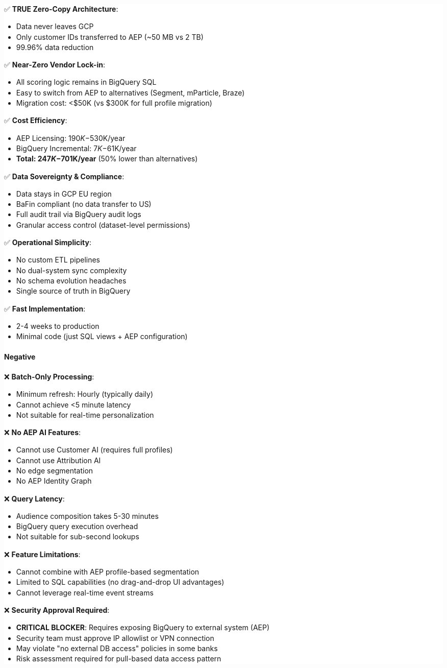 ✅ **TRUE Zero-Copy Architecture**:
- Data never leaves GCP
- Only customer IDs transferred to AEP (~50 MB vs 2 TB)
- 99.96% data reduction

✅ **Near-Zero Vendor Lock-in**:
- All scoring logic remains in BigQuery SQL
- Easy to switch from AEP to alternatives (Segment, mParticle, Braze)
- Migration cost: <$50K (vs $300K for full profile migration)

✅ **Cost Efficiency**:
- AEP Licensing: $190K-$530K/year
- BigQuery Incremental: $7K-$61K/year
- **Total: $247K-$701K/year** (50% lower than alternatives)

✅ **Data Sovereignty & Compliance**:
- Data stays in GCP EU region
- BaFin compliant (no data transfer to US)
- Full audit trail via BigQuery audit logs
- Granular access control (dataset-level permissions)

✅ **Operational Simplicity**:
- No custom ETL pipelines
- No dual-system sync complexity
- No schema evolution headaches
- Single source of truth in BigQuery

✅ **Fast Implementation**:
- 2-4 weeks to production
- Minimal code (just SQL views + AEP configuration)

#### Negative

❌ **Batch-Only Processing**:
- Minimum refresh: Hourly (typically daily)
- Cannot achieve <5 minute latency
- Not suitable for real-time personalization

❌ **No AEP AI Features**:
- Cannot use Customer AI (requires full profiles)
- Cannot use Attribution AI
- No edge segmentation
- No AEP Identity Graph

❌ **Query Latency**:
- Audience composition takes 5-30 minutes
- BigQuery query execution overhead
- Not suitable for sub-second lookups

❌ **Feature Limitations**:
- Cannot combine with AEP profile-based segmentation
- Limited to SQL capabilities (no drag-and-drop UI advantages)
- Cannot leverage real-time event streams

❌ **Security Approval Required**:
- **CRITICAL BLOCKER**: Requires exposing BigQuery to external system (AEP)
- Security team must approve IP allowlist or VPN connection
- May violate "no external DB access" policies in some banks
- Risk assessment required for pull-based data access pattern

